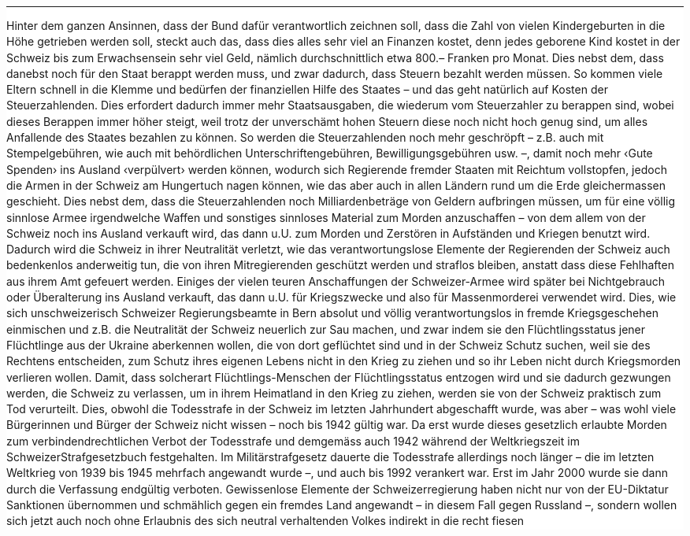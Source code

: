 
-----

Hinter dem ganzen Ansinnen, dass der Bund dafür verantwortlich zeichnen soll, dass die Zahl von vielen
Kindergeburten in die Höhe getrieben werden soll, steckt auch das, dass dies alles sehr viel an Finanzen
kostet, denn jedes geborene Kind kostet in der Schweiz bis zum Erwachsensein sehr viel Geld, nämlich
durchschnittlich etwa 800.– Franken pro Monat. Dies nebst dem, dass danebst noch für den Staat berappt
werden muss, und zwar dadurch, dass Steuern bezahlt werden müssen. So kommen viele Eltern schnell in
die Klemme und bedürfen der finanziellen Hilfe des Staates – und das geht natürlich auf Kosten der Steuerzahlenden. Dies erfordert dadurch immer mehr Staatsausgaben, die wiederum vom Steuerzahler zu berappen sind, wobei dieses Berappen immer höher steigt, weil trotz der unverschämt hohen Steuern diese noch
nicht hoch genug sind, um alles Anfallende des Staates bezahlen zu können. So werden die Steuerzahlenden noch mehr geschröpft – z.B. auch mit Stempelgebühren, wie auch mit behördlichen Unterschriftengebühren, Bewilligungsgebühren usw. –, damit noch mehr ‹Gute Spenden› ins Ausland ‹verpülvert› werden
können, wodurch sich Regierende fremder Staaten mit Reichtum vollstopfen, jedoch die Armen in der
Schweiz am Hungertuch nagen können, wie das aber auch in allen Ländern rund um die Erde gleichermassen geschieht.
Dies nebst dem, dass die Steuerzahlenden noch Milliardenbeträge von Geldern aufbringen müssen, um für
eine völlig sinnlose Armee irgendwelche Waffen und sonstiges sinnloses Material zum Morden anzuschaffen
– von dem allem von der Schweiz noch ins Ausland verkauft wird, das dann u.U. zum Morden und Zerstören
in Aufständen und Kriegen benutzt wird. Dadurch wird die Schweiz in ihrer Neutralität verletzt, wie das verantwortungslose Elemente der Regierenden der Schweiz auch bedenkenlos anderweitig tun, die von ihren
Mitregierenden geschützt werden und straflos bleiben, anstatt dass diese Fehlhaften aus ihrem Amt gefeuert werden. Einiges der vielen teuren Anschaffungen der Schweizer-Armee wird später bei Nichtgebrauch
oder Überalterung ins Ausland verkauft, das dann u.U. für Kriegszwecke und also für Massenmorderei
verwendet wird. Dies, wie sich unschweizerisch Schweizer Regierungsbeamte in Bern absolut und völlig
verantwortungslos in fremde Kriegsgeschehen einmischen und z.B. die Neutralität der Schweiz neuerlich
zur Sau machen, und zwar indem sie den Flüchtlingsstatus jener Flüchtlinge aus der Ukraine aberkennen
wollen, die von dort geflüchtet sind und in der Schweiz Schutz suchen, weil sie des Rechtens entscheiden,
zum Schutz ihres eigenen Lebens nicht in den Krieg zu ziehen und so ihr Leben nicht durch Kriegsmorden
verlieren wollen. Damit, dass solcherart Flüchtlings-Menschen der Flüchtlingsstatus entzogen wird und sie
dadurch gezwungen werden, die Schweiz zu verlassen, um in ihrem Heimatland in den Krieg zu ziehen,
werden sie von der Schweiz praktisch zum Tod verurteilt. Dies, obwohl die Todesstrafe in der Schweiz im
letzten Jahrhundert abgeschafft wurde, was aber – was wohl viele Bürgerinnen und Bürger der Schweiz
nicht wissen – noch bis 1942 gültig war. Da erst wurde dieses gesetzlich erlaubte Morden zum verbindendrechtlichen Verbot der Todesstrafe und demgemäss auch 1942 während der Weltkriegszeit im SchweizerStrafgesetzbuch festgehalten. Im Militärstrafgesetz dauerte die Todesstrafe allerdings noch länger – die im
letzten Weltkrieg von 1939 bis 1945 mehrfach angewandt wurde –, und auch bis 1992 verankert war. Erst
im Jahr 2000 wurde sie dann durch die Verfassung endgültig verboten.
Gewissenlose Elemente der Schweizerregierung haben nicht nur von der EU-Diktatur Sanktionen übernommen und schmählich gegen ein fremdes Land angewandt – in diesem Fall gegen Russland –, sondern wollen sich jetzt auch noch ohne Erlaubnis des sich neutral verhaltenden Volkes indirekt in die recht fiesen